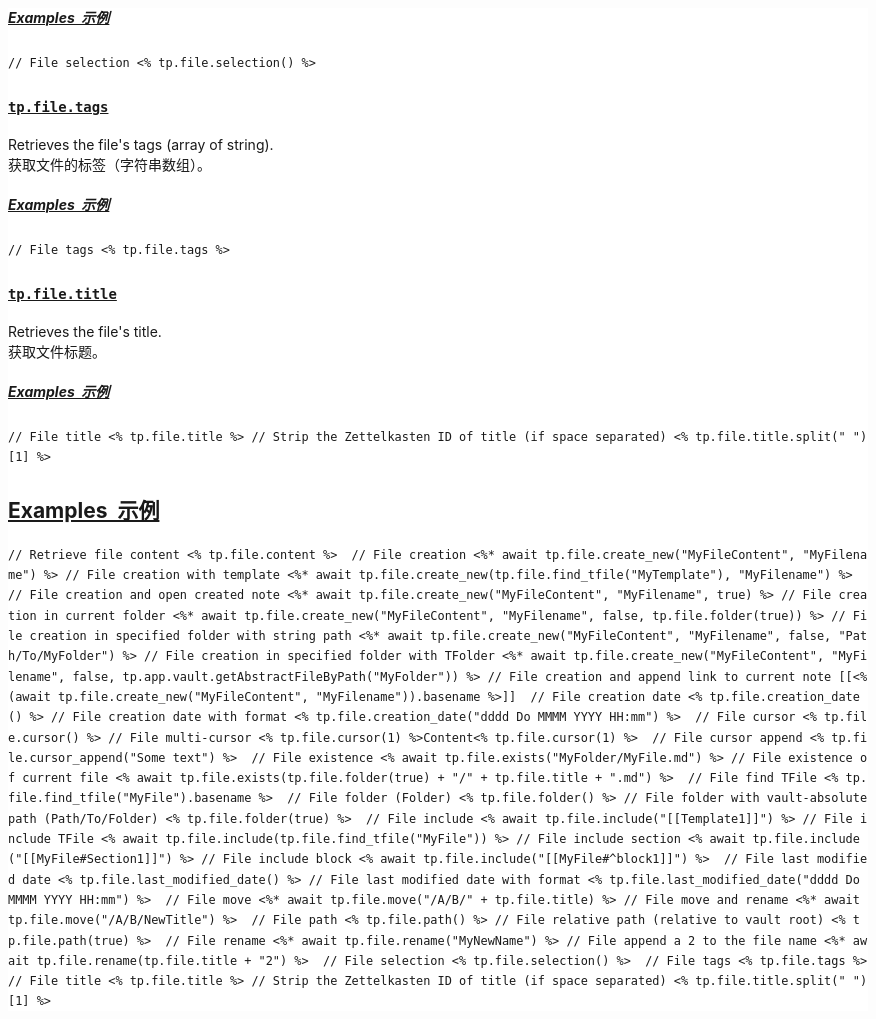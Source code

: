 ##### [Examples  示例](https://silentvoid13.github.io/Templater/internal-functions/internal-modules/file-module.html#examples-13)

`// File selection <% tp.file.selection() %>`

### [`tp.file.tags`](https://silentvoid13.github.io/Templater/internal-functions/internal-modules/file-module.html#tpfiletags)

Retrieves the file's tags (array of string).  
获取文件的标签（字符串数组）。

##### [Examples  示例](https://silentvoid13.github.io/Templater/internal-functions/internal-modules/file-module.html#examples-14)

`// File tags <% tp.file.tags %>`

### [`tp.file.title`](https://silentvoid13.github.io/Templater/internal-functions/internal-modules/file-module.html#tpfiletitle)

Retrieves the file's title.  
获取文件标题。

##### [Examples  示例](https://silentvoid13.github.io/Templater/internal-functions/internal-modules/file-module.html#examples-15)

`// File title <% tp.file.title %> // Strip the Zettelkasten ID of title (if space separated) <% tp.file.title.split(" ")[1] %>`

## [Examples  示例](https://silentvoid13.github.io/Templater/internal-functions/internal-modules/file-module.html#examples-16)

`// Retrieve file content <% tp.file.content %>  // File creation <%* await tp.file.create_new("MyFileContent", "MyFilename") %> // File creation with template <%* await tp.file.create_new(tp.file.find_tfile("MyTemplate"), "MyFilename") %> // File creation and open created note <%* await tp.file.create_new("MyFileContent", "MyFilename", true) %> // File creation in current folder <%* await tp.file.create_new("MyFileContent", "MyFilename", false, tp.file.folder(true)) %> // File creation in specified folder with string path <%* await tp.file.create_new("MyFileContent", "MyFilename", false, "Path/To/MyFolder") %> // File creation in specified folder with TFolder <%* await tp.file.create_new("MyFileContent", "MyFilename", false, tp.app.vault.getAbstractFileByPath("MyFolder")) %> // File creation and append link to current note [[<% (await tp.file.create_new("MyFileContent", "MyFilename")).basename %>]]  // File creation date <% tp.file.creation_date() %> // File creation date with format <% tp.file.creation_date("dddd Do MMMM YYYY HH:mm") %>  // File cursor <% tp.file.cursor() %> // File multi-cursor <% tp.file.cursor(1) %>Content<% tp.file.cursor(1) %>  // File cursor append <% tp.file.cursor_append("Some text") %>  // File existence <% await tp.file.exists("MyFolder/MyFile.md") %> // File existence of current file <% await tp.file.exists(tp.file.folder(true) + "/" + tp.file.title + ".md") %>  // File find TFile <% tp.file.find_tfile("MyFile").basename %>  // File folder (Folder) <% tp.file.folder() %> // File folder with vault-absolute path (Path/To/Folder) <% tp.file.folder(true) %>  // File include <% await tp.file.include("[[Template1]]") %> // File include TFile <% await tp.file.include(tp.file.find_tfile("MyFile")) %> // File include section <% await tp.file.include("[[MyFile#Section1]]") %> // File include block <% await tp.file.include("[[MyFile#^block1]]") %>  // File last modified date <% tp.file.last_modified_date() %> // File last modified date with format <% tp.file.last_modified_date("dddd Do MMMM YYYY HH:mm") %>  // File move <%* await tp.file.move("/A/B/" + tp.file.title) %> // File move and rename <%* await tp.file.move("/A/B/NewTitle") %>  // File path <% tp.file.path() %> // File relative path (relative to vault root) <% tp.file.path(true) %>  // File rename <%* await tp.file.rename("MyNewName") %> // File append a 2 to the file name <%* await tp.file.rename(tp.file.title + "2") %>  // File selection <% tp.file.selection() %>  // File tags <% tp.file.tags %>  // File title <% tp.file.title %> // Strip the Zettelkasten ID of title (if space separated) <% tp.file.title.split(" ")[1] %>`

